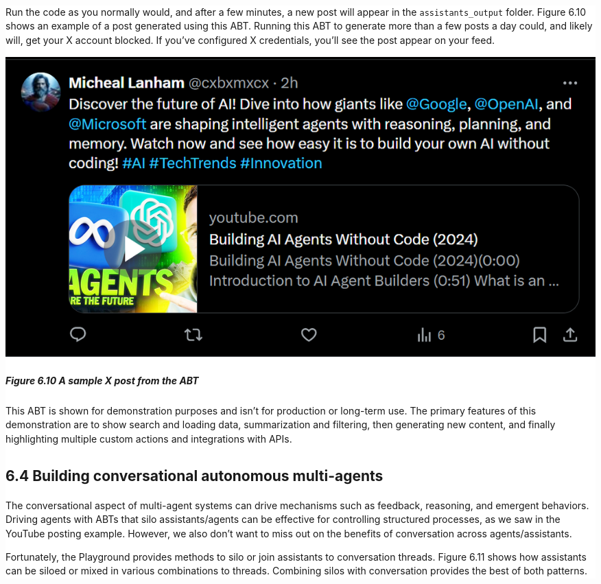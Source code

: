 Run the code as you normally would, and after a few minutes, a new post will appear in the `assistants_output` folder. Figure 6.10 shows an example of a post generated using this ABT. Running this ABT to generate more than a few posts a day could, and likely will, get your X account blocked. If you’ve configured X credentials, you’ll see the post appear on your feed.

![figure](assets/6-10.png)

##### Figure 6.10 A sample X post from the ABT

This ABT is shown for demonstration purposes and isn’t for production or long-term use. The primary features of this demonstration are to show search and loading data, summarization and filtering, then generating new content, and finally highlighting multiple custom actions and integrations with APIs.

## 6.4 Building conversational autonomous multi-agents

The conversational aspect of multi-agent systems can drive mechanisms such as feedback, reasoning, and emergent behaviors. Driving agents with ABTs that silo assistants/agents can be effective for controlling structured processes, as we saw in the YouTube posting example. However, we also don’t want to miss out on the benefits of conversation across agents/assistants.

Fortunately, the Playground provides methods to silo or join assistants to conversation threads. Figure 6.11 shows how assistants can be siloed or mixed in various combinations to threads. Combining silos with conversation provides the best of both patterns.
